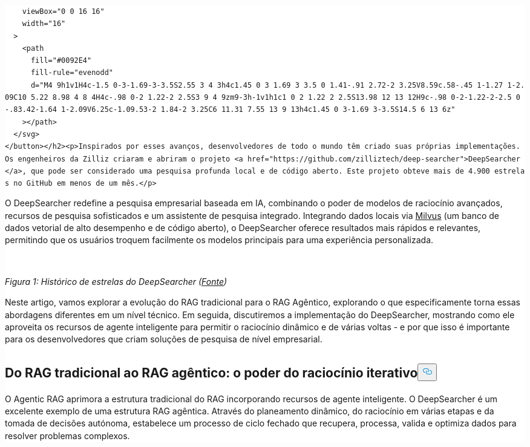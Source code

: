         viewBox="0 0 16 16"
        width="16"
      >
        <path
          fill="#0092E4"
          fill-rule="evenodd"
          d="M4 9h1v1H4c-1.5 0-3-1.69-3-3.5S2.55 3 4 3h4c1.45 0 3 1.69 3 3.5 0 1.41-.91 2.72-2 3.25V8.59c.58-.45 1-1.27 1-2.09C10 5.22 8.98 4 8 4H4c-.98 0-2 1.22-2 2.5S3 9 4 9zm9-3h-1v1h1c1 0 2 1.22 2 2.5S13.98 12 13 12H9c-.98 0-2-1.22-2-2.5 0-.83.42-1.64 1-2.09V6.25c-1.09.53-2 1.84-2 3.25C6 11.31 7.55 13 9 13h4c1.45 0 3-1.69 3-3.5S14.5 6 13 6z"
        ></path>
      </svg>
    </button></h2><p>Inspirados por esses avanços, desenvolvedores de todo o mundo têm criado suas próprias implementações. Os engenheiros da Zilliz criaram e abriram o projeto <a href="https://github.com/zilliztech/deep-searcher">DeepSearcher</a>, que pode ser considerado uma pesquisa profunda local e de código aberto. Este projeto obteve mais de 4.900 estrelas no GitHub em menos de um mês.</p>
<p>O DeepSearcher redefine a pesquisa empresarial baseada em IA, combinando o poder de modelos de raciocínio avançados, recursos de pesquisa sofisticados e um assistente de pesquisa integrado. Integrando dados locais via <a href="https://milvus.io/docs/overview.md">Milvus</a> (um banco de dados vetorial de alto desempenho e de código aberto), o DeepSearcher oferece resultados mais rápidos e relevantes, permitindo que os usuários troquem facilmente os modelos principais para uma experiência personalizada.</p>
<p>
  <span class="img-wrapper">
    <img translate="no" src="https://assets.zilliz.com/Figure_1_Deep_Searcher_s_star_history_9c1a064ed8.png" alt="" class="doc-image" id="" />
    <span></span>
  </span>
</p>
<p><em>Figura 1:</em> <em>Histórico de estrelas do DeepSearcher (</em><a href="https://www.star-history.com/#zilliztech/deep-searcher&amp;Date"><em>Fonte</em></a><em>)</em></p>
<p>Neste artigo, vamos explorar a evolução do RAG tradicional para o RAG Agêntico, explorando o que especificamente torna essas abordagens diferentes em um nível técnico. Em seguida, discutiremos a implementação do DeepSearcher, mostrando como ele aproveita os recursos de agente inteligente para permitir o raciocínio dinâmico e de várias voltas - e por que isso é importante para os desenvolvedores que criam soluções de pesquisa de nível empresarial.</p>
<h2 id="From-Traditional-RAG-to-Agentic-RAG-The-Power-of-Iterative-Reasoning" class="common-anchor-header">Do RAG tradicional ao RAG agêntico: o poder do raciocínio iterativo<button data-href="#From-Traditional-RAG-to-Agentic-RAG-The-Power-of-Iterative-Reasoning" class="anchor-icon" translate="no">
      <svg translate="no"
        aria-hidden="true"
        focusable="false"
        height="20"
        version="1.1"
        viewBox="0 0 16 16"
        width="16"
      >
        <path
          fill="#0092E4"
          fill-rule="evenodd"
          d="M4 9h1v1H4c-1.5 0-3-1.69-3-3.5S2.55 3 4 3h4c1.45 0 3 1.69 3 3.5 0 1.41-.91 2.72-2 3.25V8.59c.58-.45 1-1.27 1-2.09C10 5.22 8.98 4 8 4H4c-.98 0-2 1.22-2 2.5S3 9 4 9zm9-3h-1v1h1c1 0 2 1.22 2 2.5S13.98 12 13 12H9c-.98 0-2-1.22-2-2.5 0-.83.42-1.64 1-2.09V6.25c-1.09.53-2 1.84-2 3.25C6 11.31 7.55 13 9 13h4c1.45 0 3-1.69 3-3.5S14.5 6 13 6z"
        ></path>
      </svg>
    </button></h2><p>O Agentic RAG aprimora a estrutura tradicional do RAG incorporando recursos de agente inteligente. O DeepSearcher é um excelente exemplo de uma estrutura RAG agêntica. Através do planeamento dinâmico, do raciocínio em várias etapas e da tomada de decisões autónoma, estabelece um processo de ciclo fechado que recupera, processa, valida e optimiza dados para resolver problemas complexos.</p>